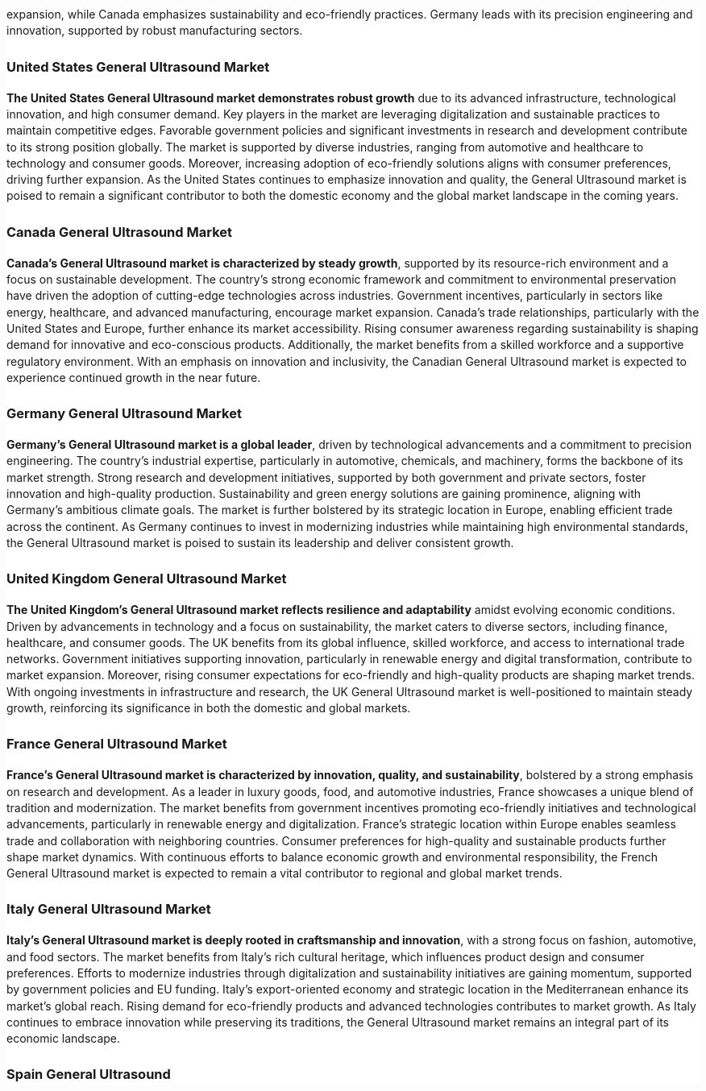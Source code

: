 expansion, while Canada emphasizes sustainability and eco-friendly practices. Germany leads with its precision engineering and innovation, supported by robust manufacturing sectors.</span></em></p></blockquote><h3><strong>United States General Ultrasound Market</strong></h3><p><strong>The United States General Ultrasound market demonstrates robust growth</strong> due to its advanced infrastructure, technological innovation, and high consumer demand. Key players in the market are leveraging digitalization and sustainable practices to maintain competitive edges. Favorable government policies and significant investments in research and development contribute to its strong position globally. The market is supported by diverse industries, ranging from automotive and healthcare to technology and consumer goods. Moreover, increasing adoption of eco-friendly solutions aligns with consumer preferences, driving further expansion. As the United States continues to emphasize innovation and quality, the General Ultrasound market is poised to remain a significant contributor to both the domestic economy and the global market landscape in the coming years.</p><h3><strong>Canada General Ultrasound Market</strong></h3><p><strong>Canada&rsquo;s General Ultrasound market is characterized by steady growth</strong>, supported by its resource-rich environment and a focus on sustainable development. The country&rsquo;s strong economic framework and commitment to environmental preservation have driven the adoption of cutting-edge technologies across industries. Government incentives, particularly in sectors like energy, healthcare, and advanced manufacturing, encourage market expansion. Canada&rsquo;s trade relationships, particularly with the United States and Europe, further enhance its market accessibility. Rising consumer awareness regarding sustainability is shaping demand for innovative and eco-conscious products. Additionally, the market benefits from a skilled workforce and a supportive regulatory environment. With an emphasis on innovation and inclusivity, the Canadian General Ultrasound market is expected to experience continued growth in the near future.</p><h3><strong>Germany General Ultrasound Market</strong></h3><p><strong>Germany&rsquo;s General Ultrasound market is a global leader</strong>, driven by technological advancements and a commitment to precision engineering. The country&rsquo;s industrial expertise, particularly in automotive, chemicals, and machinery, forms the backbone of its market strength. Strong research and development initiatives, supported by both government and private sectors, foster innovation and high-quality production. Sustainability and green energy solutions are gaining prominence, aligning with Germany&rsquo;s ambitious climate goals. The market is further bolstered by its strategic location in Europe, enabling efficient trade across the continent. As Germany continues to invest in modernizing industries while maintaining high environmental standards, the General Ultrasound market is poised to sustain its leadership and deliver consistent growth.</p><h3><strong>United Kingdom General Ultrasound Market</strong></h3><p><strong>The United Kingdom&rsquo;s General Ultrasound market reflects resilience and adaptability</strong> amidst evolving economic conditions. Driven by advancements in technology and a focus on sustainability, the market caters to diverse sectors, including finance, healthcare, and consumer goods. The UK benefits from its global influence, skilled workforce, and access to international trade networks. Government initiatives supporting innovation, particularly in renewable energy and digital transformation, contribute to market expansion. Moreover, rising consumer expectations for eco-friendly and high-quality products are shaping market trends. With ongoing investments in infrastructure and research, the UK General Ultrasound market is well-positioned to maintain steady growth, reinforcing its significance in both the domestic and global markets.</p><h3><strong>France General Ultrasound Market</strong></h3><p><strong>France&rsquo;s General Ultrasound market is characterized by innovation, quality, and sustainability</strong>, bolstered by a strong emphasis on research and development. As a leader in luxury goods, food, and automotive industries, France showcases a unique blend of tradition and modernization. The market benefits from government incentives promoting eco-friendly initiatives and technological advancements, particularly in renewable energy and digitalization. France&rsquo;s strategic location within Europe enables seamless trade and collaboration with neighboring countries. Consumer preferences for high-quality and sustainable products further shape market dynamics. With continuous efforts to balance economic growth and environmental responsibility, the French General Ultrasound market is expected to remain a vital contributor to regional and global market trends.</p><h3><strong>Italy General Ultrasound Market</strong></h3><p><strong>Italy&rsquo;s General Ultrasound market is deeply rooted in craftsmanship and innovation</strong>, with a strong focus on fashion, automotive, and food sectors. The market benefits from Italy&rsquo;s rich cultural heritage, which influences product design and consumer preferences. Efforts to modernize industries through digitalization and sustainability initiatives are gaining momentum, supported by government policies and EU funding. Italy&rsquo;s export-oriented economy and strategic location in the Mediterranean enhance its market&rsquo;s global reach. Rising demand for eco-friendly products and advanced technologies contributes to market growth. As Italy continues to embrace innovation while preserving its traditions, the General Ultrasound market remains an integral part of its economic landscape.</p><h3><strong>Spain General Ultrasound